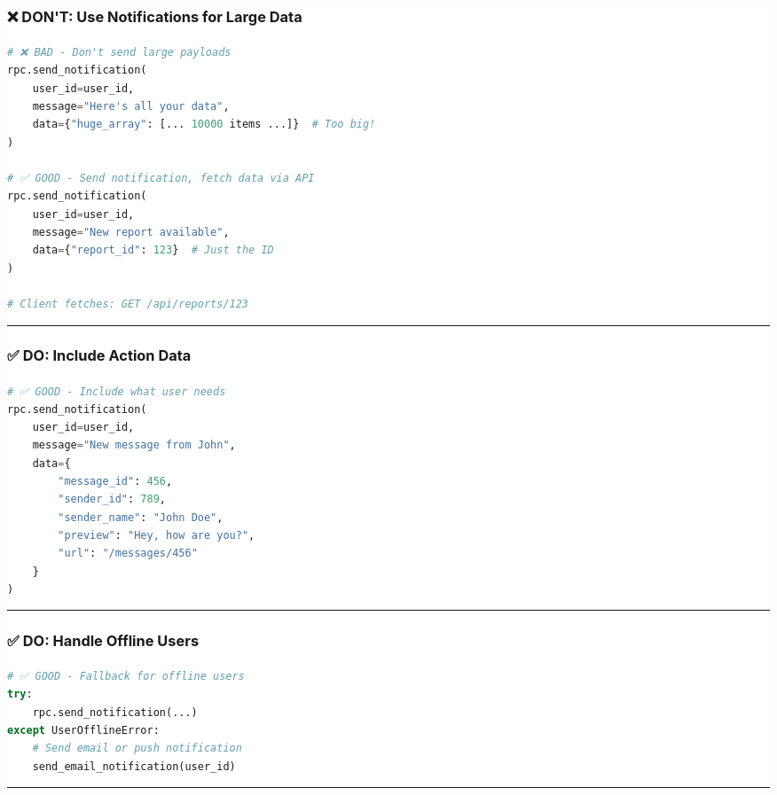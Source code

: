 
### ❌ DON'T: Use Notifications for Large Data

```python
# ❌ BAD - Don't send large payloads
rpc.send_notification(
    user_id=user_id,
    message="Here's all your data",
    data={"huge_array": [... 10000 items ...]}  # Too big!
)

# ✅ GOOD - Send notification, fetch data via API
rpc.send_notification(
    user_id=user_id,
    message="New report available",
    data={"report_id": 123}  # Just the ID
)

# Client fetches: GET /api/reports/123
```

---

### ✅ DO: Include Action Data

```python
# ✅ GOOD - Include what user needs
rpc.send_notification(
    user_id=user_id,
    message="New message from John",
    data={
        "message_id": 456,
        "sender_id": 789,
        "sender_name": "John Doe",
        "preview": "Hey, how are you?",
        "url": "/messages/456"
    }
)
```

---

### ✅ DO: Handle Offline Users

```python
# ✅ GOOD - Fallback for offline users
try:
    rpc.send_notification(...)
except UserOfflineError:
    # Send email or push notification
    send_email_notification(user_id)
```

---
